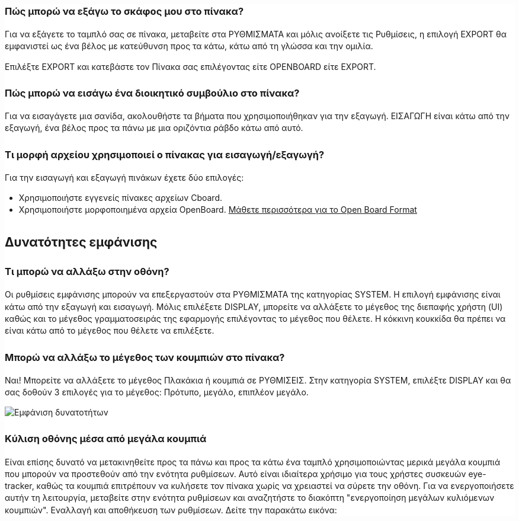 ### <a name='HowdoIexportmyboardinCboard'></a>Πώς μπορώ να εξάγω το σκάφος μου στο πίνακα?

Για να εξάγετε το ταμπλό σας σε πίνακα, μεταβείτε στα ΡΥΘΜΙΣΜΑΤΑ και μόλις ανοίξετε τις Ρυθμίσεις, η επιλογή EXPORT θα εμφανιστεί ως ένα βέλος με κατεύθυνση προς τα κάτω, κάτω από τη γλώσσα και την ομιλία.

Επιλέξτε EXPORT και κατεβάστε τον Πίνακα σας επιλέγοντας είτε OPENBOARD είτε EXPORT.

### <a name='HowdoIimportaboardintoCboard'></a>Πώς μπορώ να εισάγω ένα διοικητικό συμβούλιο στο πίνακα?

Για να εισαγάγετε μια σανίδα, ακολουθήστε τα βήματα που χρησιμοποιήθηκαν για την εξαγωγή. ΕΙΣΑΓΩΓΗ είναι κάτω από την εξαγωγή, ένα βέλος προς τα πάνω με μια οριζόντια ράβδο κάτω από αυτό.

### <a name='WhatfileformatdoesCboarduseforimportexport'></a>Τι μορφή αρχείου χρησιμοποιεί ο πίνακας για εισαγωγή/εξαγωγή?

Για την εισαγωγή και εξαγωγή πινάκων έχετε δύο επιλογές:

* Χρησιμοποιήστε εγγενείς πίνακες αρχείων Cboard.
* Χρησιμοποιήστε μορφοποιημένα αρχεία OpenBoard. [Μάθετε περισσότερα για το Open Board Format](https://www.openboardformat.org/)

## <a name='Displaycapabilities-1'></a>Δυνατότητες εμφάνισης

### <a name='WhatcanIchangeonthedisplay'></a>Τι μπορώ να αλλάξω στην οθόνη?

Οι ρυθμίσεις εμφάνισης μπορούν να επεξεργαστούν στα ΡΥΘΜΙΣΜΑΤΑ της κατηγορίας SYSTEM. Η επιλογή εμφάνισης είναι κάτω από την εξαγωγή και εισαγωγή. Μόλις επιλέξετε DISPLAY, μπορείτε να αλλάξετε το μέγεθος της διεπαφής χρήστη (UI) καθώς και το μέγεθος γραμματοσειράς της εφαρμογής επιλέγοντας το μέγεθος που θέλετε. Η κόκκινη κουκκίδα θα πρέπει να είναι κάτω από το μέγεθος που θέλετε να επιλέξετε.

### <a name='CanIresizebuttonsonCboard'></a>Μπορώ να αλλάξω το μέγεθος των κουμπιών στο πίνακα?

Ναι! Μπορείτε να αλλάξετε το μέγεθος Πλακάκια ή κουμπιά σε ΡΥΘΜΙΣΕΙΣ. Στην κατηγορία SYSTEM, επιλέξτε DISPLAY και θα σας δοθούν 3 επιλογές για το μέγεθος: Πρότυπο, μεγάλο, επιπλέον μεγάλο.

![Εμφάνιση δυνατοτήτων](/images/help/display.png "Display capabilities")

### <a name='BigScrollButtons'></a>Κύλιση οθόνης μέσα από μεγάλα κουμπιά

Είναι επίσης δυνατό να μετακινηθείτε προς τα πάνω και προς τα κάτω ένα ταμπλό χρησιμοποιώντας μερικά μεγάλα κουμπιά που μπορούν να προστεθούν από την ενότητα ρυθμίσεων. Αυτό είναι ιδιαίτερα χρήσιμο για τους χρήστες συσκευών eye-tracker, καθώς τα κουμπιά επιτρέπουν να κυλήσετε τον πίνακα χωρίς να χρειαστεί να σύρετε την οθόνη. Για να ενεργοποιήσετε αυτήν τη λειτουργία, μεταβείτε στην ενότητα ρυθμίσεων και αναζητήστε το διακόπτη "ενεργοποίηση μεγάλων κυλιόμενων κουμπιών". Εναλλαγή και αποθήκευση των ρυθμίσεων. Δείτε την παρακάτω εικόνα:
